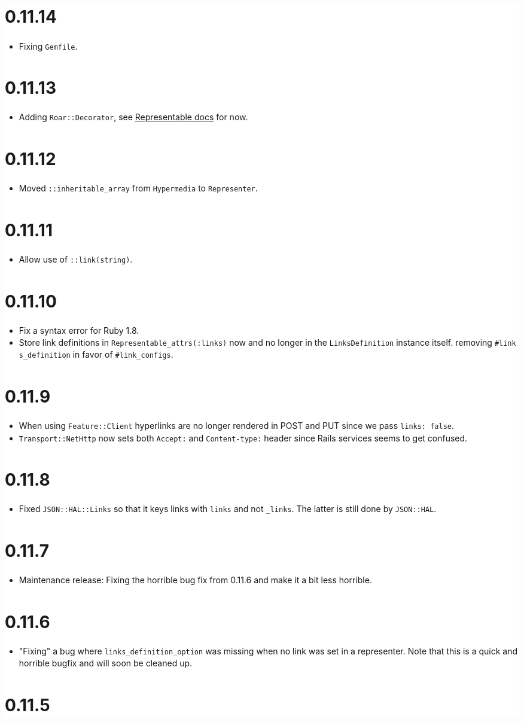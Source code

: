 # 0.11.14

* Fixing `Gemfile`.

# 0.11.13

* Adding `Roar::Decorator`, see [Representable docs](https://github.com/apotonick/Representable#decorator-vs-extend) for now.

# 0.11.12

* Moved `::inheritable_array` from `Hypermedia` to `Representer`.

# 0.11.11

* Allow use of `::link(string)`.

# 0.11.10

* Fix a syntax error for Ruby 1.8.
* Store link definitions in `Representable_attrs(:links)` now and no longer in the `LinksDefinition` instance itself. removing `#links_definition` in favor of `#link_configs`.

# 0.11.9

* When using `Feature::Client` hyperlinks are no longer rendered in POST and PUT since we pass `links: false`.
* `Transport::NetHttp` now sets both `Accept:` and `Content-type:` header since Rails services seems to get confused.

# 0.11.8

* Fixed `JSON::HAL::Links` so that it keys links with `links` and not `_links`. The latter is still done by `JSON::HAL`.

# 0.11.7

* Maintenance release: Fixing the horrible bug fix from 0.11.6 and make it a bit less horrible.

# 0.11.6

* "Fixing" a bug where `links_definition_option` was missing when no link was set in a representer. Note that this is a quick and horrible bugfix and will soon be cleaned up.

# 0.11.5
